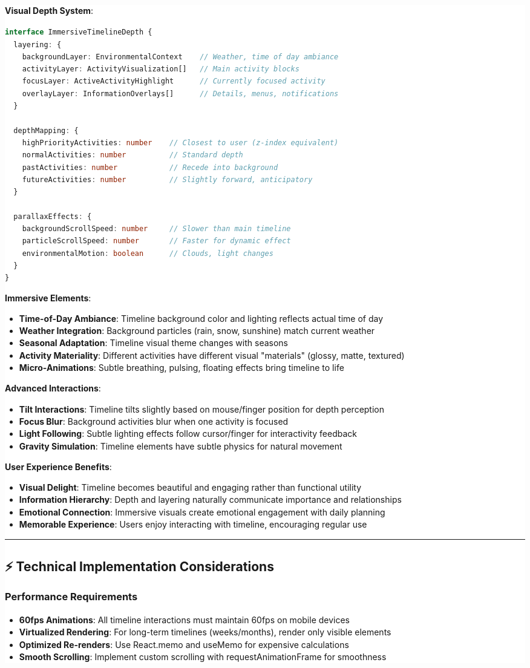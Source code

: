 **Visual Depth System**:
```typescript
interface ImmersiveTimelineDepth {
  layering: {
    backgroundLayer: EnvironmentalContext    // Weather, time of day ambiance
    activityLayer: ActivityVisualization[]   // Main activity blocks
    focusLayer: ActiveActivityHighlight      // Currently focused activity
    overlayLayer: InformationOverlays[]      // Details, menus, notifications
  }
  
  depthMapping: {
    highPriorityActivities: number    // Closest to user (z-index equivalent)
    normalActivities: number          // Standard depth
    pastActivities: number            // Recede into background
    futureActivities: number          // Slightly forward, anticipatory
  }
  
  parallaxEffects: {
    backgroundScrollSpeed: number     // Slower than main timeline
    particleScrollSpeed: number       // Faster for dynamic effect
    environmentalMotion: boolean      // Clouds, light changes
  }
}
```

**Immersive Elements**:
- **Time-of-Day Ambiance**: Timeline background color and lighting reflects actual time of day
- **Weather Integration**: Background particles (rain, snow, sunshine) match current weather
- **Seasonal Adaptation**: Timeline visual theme changes with seasons
- **Activity Materiality**: Different activities have different visual "materials" (glossy, matte, textured)
- **Micro-Animations**: Subtle breathing, pulsing, floating effects bring timeline to life

**Advanced Interactions**:
- **Tilt Interactions**: Timeline tilts slightly based on mouse/finger position for depth perception
- **Focus Blur**: Background activities blur when one activity is focused
- **Light Following**: Subtle lighting effects follow cursor/finger for interactivity feedback
- **Gravity Simulation**: Timeline elements have subtle physics for natural movement

**User Experience Benefits**:
- **Visual Delight**: Timeline becomes beautiful and engaging rather than functional utility
- **Information Hierarchy**: Depth and layering naturally communicate importance and relationships
- **Emotional Connection**: Immersive visuals create emotional engagement with daily planning
- **Memorable Experience**: Users enjoy interacting with timeline, encouraging regular use

---

## ⚡ Technical Implementation Considerations

### Performance Requirements
- **60fps Animations**: All timeline interactions must maintain 60fps on mobile devices
- **Virtualized Rendering**: For long-term timelines (weeks/months), render only visible elements
- **Optimized Re-renders**: Use React.memo and useMemo for expensive calculations
- **Smooth Scrolling**: Implement custom scrolling with requestAnimationFrame for smoothness
